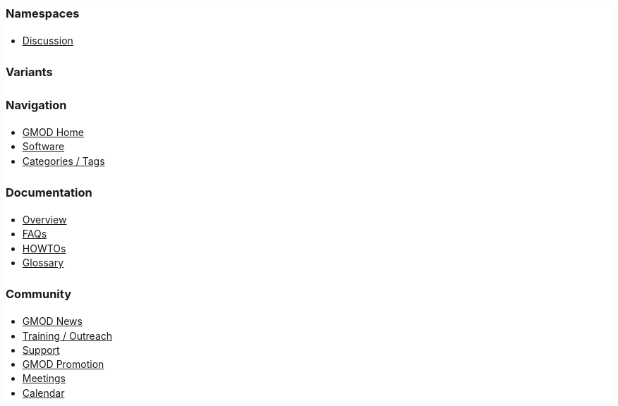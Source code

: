 
### Namespaces


- <span id="ca-talk"><a
  href="http://gmod.org/mediawiki/index.php?title=Talk:TableEdit&amp;action=edit&amp;redlink=1"
  accesskey="t"
  title="Discussion about the content page [t]">Discussion</a></span>


### 

### Variants[](#)








<a href="Main_Page"
style="background-image: url(../images/GMOD-cogs.png);"
title="Visit the main page"></a>


### Navigation



- <span id="n-GMOD-Home">[GMOD Home](Main_Page)</span>
- <span id="n-Software">[Software](GMOD_Components)</span>
- <span id="n-Categories-.2F-Tags">[Categories /
  Tags](Categories)</span>




### Documentation



- <span id="n-Overview">[Overview](Overview)</span>
- <span id="n-FAQs">[FAQs](Category%3AFAQ)</span>
- <span id="n-HOWTOs">[HOWTOs](Category%3AHOWTO)</span>
- <span id="n-Glossary">[Glossary](Glossary)</span>




### Community



- <span id="n-GMOD-News">[GMOD News](GMOD_News)</span>
- <span id="n-Training-.2F-Outreach">[Training /
  Outreach](Training_and_Outreach)</span>
- <span id="n-Support">[Support](Support)</span>
- <span id="n-GMOD-Promotion">[GMOD Promotion](GMOD_Promotion)</span>
- <span id="n-Meetings">[Meetings](Meetings)</span>
- <span id="n-Calendar">[Calendar](Calendar)</span>

